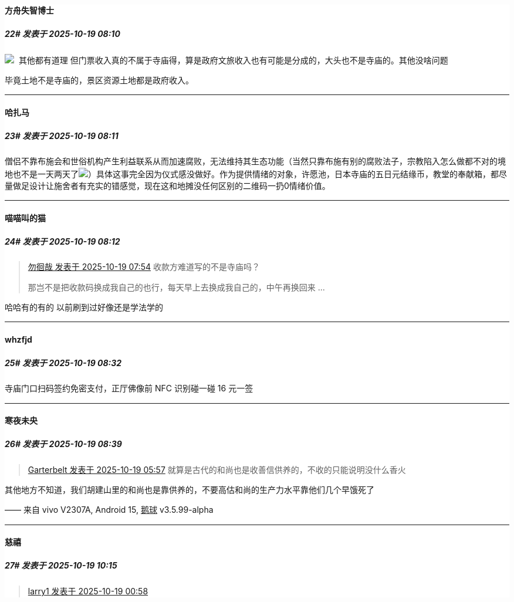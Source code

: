 ####  方舟失智博士  
##### 22#       发表于 2025-10-19 08:10

<img src="https://static.stage1st.com/image/smiley/face2017/001.png" referrerpolicy="no-referrer">  其他都有道理 但门票收入真的不属于寺庙得，算是政府文旅收入也有可能是分成的，大头也不是寺庙的。其他没啥问题

毕竟土地不是寺庙的，景区资源土地都是政府收入。

*****

####  哈扎马  
##### 23#       发表于 2025-10-19 08:11

僧侣不靠布施会和世俗机构产生利益联系从而加速腐败，无法维持其生态功能（当然只靠布施有别的腐败法子，宗教陷入怎么做都不对的境地也不是一天两天了<img src="https://static.stage1st.com/image/smiley/face2017/037.png" referrerpolicy="no-referrer">）具体这事完全因为仪式感没做好。作为提供情绪的对象，许愿池，日本寺庙的五日元结缘币，教堂的奉献箱，都尽量做足设计让施舍者有充实的错感觉，现在这和地摊没任何区别的二维码一扔0情绪价值。

*****

####  喵喵叫的猫  
##### 24#       发表于 2025-10-19 08:12

<blockquote><a href="httphttps://stage1st.com/2b/forum.php?mod=redirect&amp;goto=findpost&amp;pid=68592392&amp;ptid=2264818" target="_blank">勿徊哉 发表于 2025-10-19 07:54</a>
收款方难道写的不是寺庙吗？

那岂不是把收款码换成我自己的也行，每天早上去换成我自己的，中午再换回来 ...</blockquote>
哈哈有的有的
以前刷到过好像还是学法学的

*****

####  whzfjd  
##### 25#       发表于 2025-10-19 08:32

寺庙门口扫码签约免密支付，正厅佛像前 NFC 识别碰一碰 16 元一签

*****

####  寒夜未央  
##### 26#       发表于 2025-10-19 08:39

<blockquote><a href="httphttps://stage1st.com/2b/forum.php?mod=redirect&amp;goto=findpost&amp;pid=68592299&amp;ptid=2264818" target="_blank">Garterbelt 发表于 2025-10-19 05:57</a>
就算是古代的和尚也是收善信供养的，不收的只能说明没什么香火</blockquote>
其他地方不知道，我们胡建山里的和尚也是靠供养的，不要高估和尚的生产力水平靠他们几个早饿死了

—— 来自 vivo V2307A, Android 15, [鹅球](https://www.pgyer.com/xfPejhuq) v3.5.99-alpha

*****

####  慈禧  
##### 27#       发表于 2025-10-19 10:15

<blockquote><a href="httphttps://stage1st.com/2b/forum.php?mod=redirect&amp;goto=findpost&amp;pid=68592002&amp;ptid=2264818" target="_blank">larry1 发表于 2025-10-19 00:58</a>
